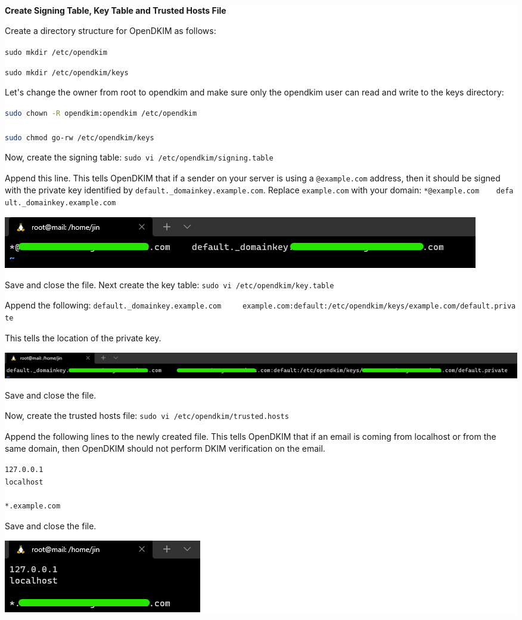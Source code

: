 __Create Signing Table, Key Table and Trusted Hosts File__

Create a directory structure for OpenDKIM as follows:

`sudo mkdir /etc/opendkim`

`sudo mkdir /etc/opendkim/keys`

Let's change the owner from root to opendkim and make sure only the opendkim user can read and write to the keys directory:

```bash
sudo chown -R opendkim:opendkim /etc/opendkim

sudo chmod go-rw /etc/opendkim/keys
```

Now, create the signing table: `sudo vi /etc/opendkim/signing.table`

Append this line. This tells OpenDKIM that if a sender on your server is using a `@example.com` address, then it should be signed with the private key identified by `default._domainkey.example.com`. Replace `example.com` with your domain: `*@example.com    default._domainkey.example.com`

![Image](https://raw.githubusercontent.com/m3rcer/m3rcer.github.io/master/_posts/redteaming/PhishOPS/images/postfix_install_26.png)

Save and close the file. Next create the key table: `sudo vi /etc/opendkim/key.table`

Append the following: `default._domainkey.example.com     example.com:default:/etc/opendkim/keys/example.com/default.private`

This tells the location of the private key.

![Image](https://raw.githubusercontent.com/m3rcer/m3rcer.github.io/master/_posts/redteaming/PhishOPS/images/postfix_install_27.png)

Save and close the file. 

Now, create the trusted hosts file: `sudo vi /etc/opendkim/trusted.hosts`

Append the following lines to the newly created file. This tells OpenDKIM that if an email is coming from localhost or from the same domain, then OpenDKIM should not perform DKIM verification on the email.

```bash
127.0.0.1
localhost

*.example.com
```
Save and close the file.

![Image](https://raw.githubusercontent.com/m3rcer/m3rcer.github.io/master/_posts/redteaming/PhishOPS/images/postfix_install_28.png)
